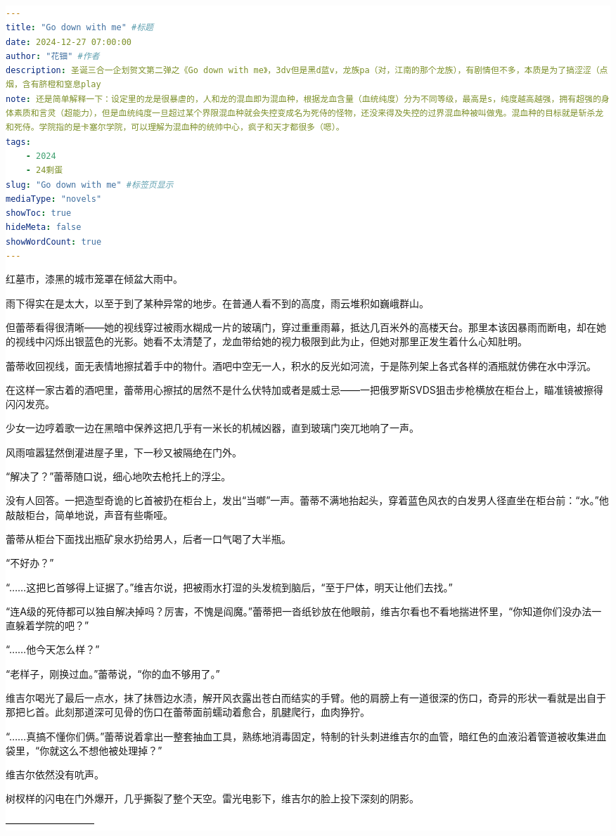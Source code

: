```yaml
---
title: "Go down with me" #标题
date: 2024-12-27 07:00:00
author: "花钿" #作者
description: 圣诞三合一企划贺文第二弹之《Go down with me》，3dv但是黑d蓝v，龙族pa（对，江南的那个龙族），有剧情但不多，本质是为了搞涩涩（点烟，含有脐橙和窒息play
note: 还是简单解释一下：设定里的龙是很暴虐的，人和龙的混血即为混血种，根据龙血含量（血统纯度）分为不同等级，最高是s，纯度越高越强，拥有超强的身体素质和言灵（超能力），但是血统纯度一旦超过某个界限混血种就会失控变成名为死侍的怪物，还没来得及失控的过界混血种被叫做鬼。混血种的目标就是斩杀龙和死侍。学院指的是卡塞尔学院，可以理解为混血种的统帅中心，疯子和天才都很多（嗯）。
tags: 
    - 2024
    - 24剩蛋
slug: "Go down with me" #标签页显示
mediaType: "novels"
showToc: true
hideMeta: false 
showWordCount: true
---
```


红墓市，漆黑的城市笼罩在倾盆大雨中。

雨下得实在是太大，以至于到了某种异常的地步。在普通人看不到的高度，雨云堆积如巍峨群山。

但蕾蒂看得很清晰——她的视线穿过被雨水糊成一片的玻璃门，穿过重重雨幕，抵达几百米外的高楼天台。那里本该因暴雨而断电，却在她的视线中闪烁出银蓝色的光影。她看不太清楚了，龙血带给她的视力极限到此为止，但她对那里正发生着什么心知肚明。

蕾蒂收回视线，面无表情地擦拭着手中的物什。酒吧中空无一人，积水的反光如河流，于是陈列架上各式各样的酒瓶就仿佛在水中浮沉。

在这样一家古着的酒吧里，蕾蒂用心擦拭的居然不是什么伏特加或者是威士忌——一把俄罗斯SVDS狙击步枪横放在柜台上，瞄准镜被擦得闪闪发亮。

少女一边哼着歌一边在黑暗中保养这把几乎有一米长的机械凶器，直到玻璃门突兀地响了一声。

风雨喧嚣猛然倒灌进屋子里，下一秒又被隔绝在门外。

“解决了？”蕾蒂随口说，细心地吹去枪托上的浮尘。

没有人回答。一把造型奇诡的匕首被扔在柜台上，发出“当啷”一声。蕾蒂不满地抬起头，穿着蓝色风衣的白发男人径直坐在柜台前：“水。”他敲敲柜台，简单地说，声音有些嘶哑。

蕾蒂从柜台下面找出瓶矿泉水扔给男人，后者一口气喝了大半瓶。

“不好办？”

“……这把匕首够得上证据了。”维吉尔说，把被雨水打湿的头发梳到脑后，“至于尸体，明天让他们去找。”

“连A级的死侍都可以独自解决掉吗？厉害，不愧是阎魔。”蕾蒂把一沓纸钞放在他眼前，维吉尔看也不看地揣进怀里，“你知道你们没办法一直躲着学院的吧？”

“……他今天怎么样？”

“老样子，刚换过血。”蕾蒂说，“你的血不够用了。”

维吉尔喝光了最后一点水，抹了抹唇边水渍，解开风衣露出苍白而结实的手臂。他的肩膀上有一道很深的伤口，奇异的形状一看就是出自于那把匕首。此刻那道深可见骨的伤口在蕾蒂面前蠕动着愈合，肌腱爬行，血肉狰狞。

“……真搞不懂你们俩。”蕾蒂说着拿出一整套抽血工具，熟练地消毒固定，特制的针头刺进维吉尔的血管，暗红色的血液沿着管道被收集进血袋里，“你就这么不想他被处理掉？”

维吉尔依然没有吭声。

树杈样的闪电在门外爆开，几乎撕裂了整个天空。雷光电影下，维吉尔的脸上投下深刻的阴影。

—————————
